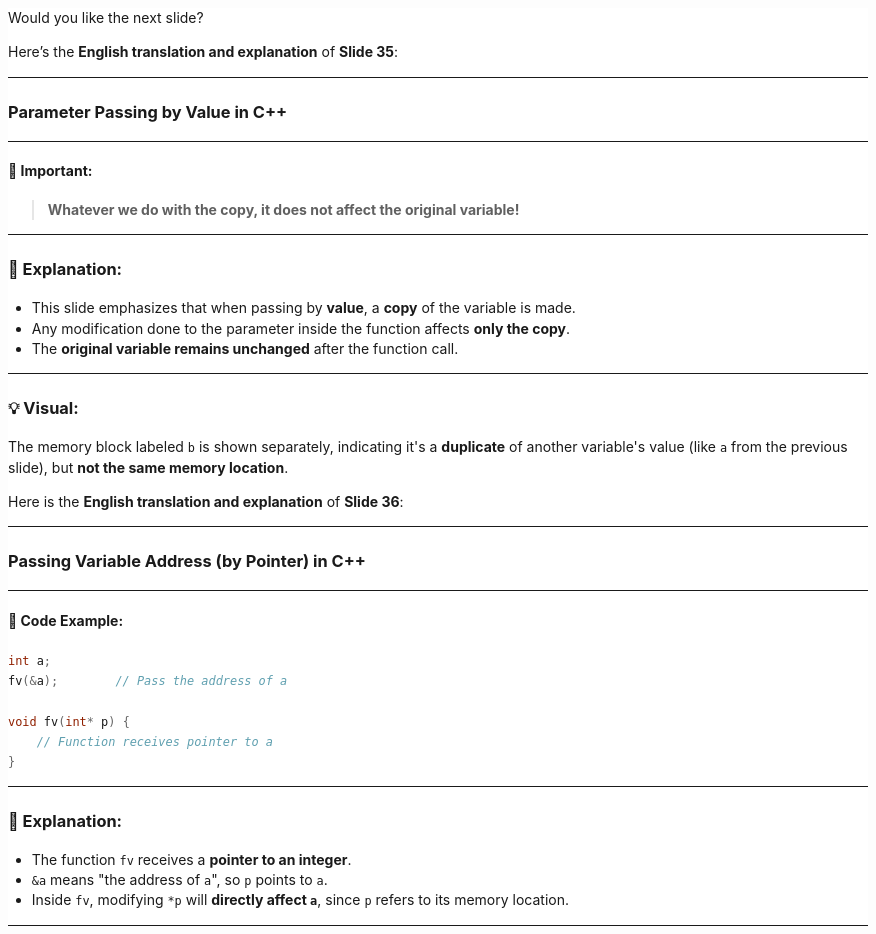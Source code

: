 Would you like the next slide?

Here’s the **English translation and explanation** of **Slide 35**:

---

### **Parameter Passing by Value in C++**

---

#### 🔔 Important:
> **Whatever we do with the copy, it does not affect the original variable!**

---

### 🧠 Explanation:

- This slide emphasizes that when passing by **value**, a **copy** of the variable is made.
- Any modification done to the parameter inside the function affects **only the copy**.
- The **original variable remains unchanged** after the function call.

---

### 💡 Visual:
The memory block labeled `b` is shown separately, indicating it's a **duplicate** of another variable's value (like `a` from the previous slide), but **not the same memory location**.


Here is the **English translation and explanation** of **Slide 36**:

---

### **Passing Variable Address (by Pointer) in C++**

---

#### 🧾 Code Example:

```cpp
int a;
fv(&a);        // Pass the address of a

void fv(int* p) {
    // Function receives pointer to a
}
```

---

### 🧠 Explanation:

- The function `fv` receives a **pointer to an integer**.
- `&a` means "the address of `a`", so `p` points to `a`.
- Inside `fv`, modifying `*p` will **directly affect `a`**, since `p` refers to its memory location.

---